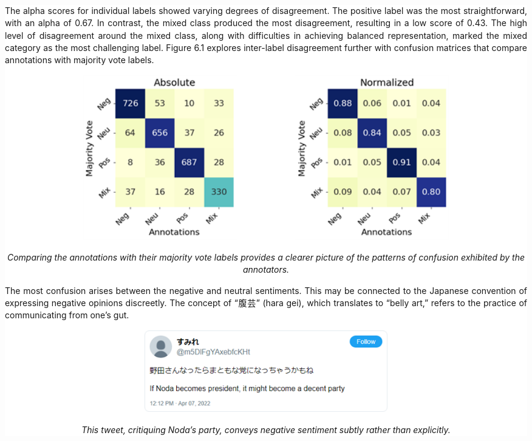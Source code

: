 <div align="justify">

The alpha scores for individual labels showed varying degrees of disagreement. The positive label was the most straightforward, with an alpha of 0.67. In contrast, the mixed class produced the most disagreement, resulting in a low score of 0.43. The high level of disagreement around the mixed class, along with difficulties in achieving balanced representation, marked the mixed category as the most challenging label. Figure 6.1 explores inter-label disagreement further with confusion matrices that compare annotations with majority vote labels.

</div>

<div align="center">
  <img src="images/annotation-cm-absolute.png" alt="Absolute CM of Annotations" width="300">
  <img src="images/annotation-cm-relative.png" alt="Relative CM of Annotations" width="300">
  <p><em>Comparing the annotations with their majority vote labels provides a clearer picture of the patterns of confusion exhibited by the annotators. </em></p>
</div> 
   
<div align="justify">

The most confusion arises between the negative and neutral sentiments. This may be connected to the Japanese convention of expressing negative opinions discreetly. The concept of “腹芸” (hara gei), which translates to “belly art,” refers to the practice of communicating from one’s gut.

</div>

<div align="center">
  <img src="images/example-tweet.png" alt="Negative Tweet with Neutral Language" width="400">
  <p><em>This tweet, critiquing Noda’s party, conveys negative sentiment subtly rather than explicitly. </em></p>
</div> 
